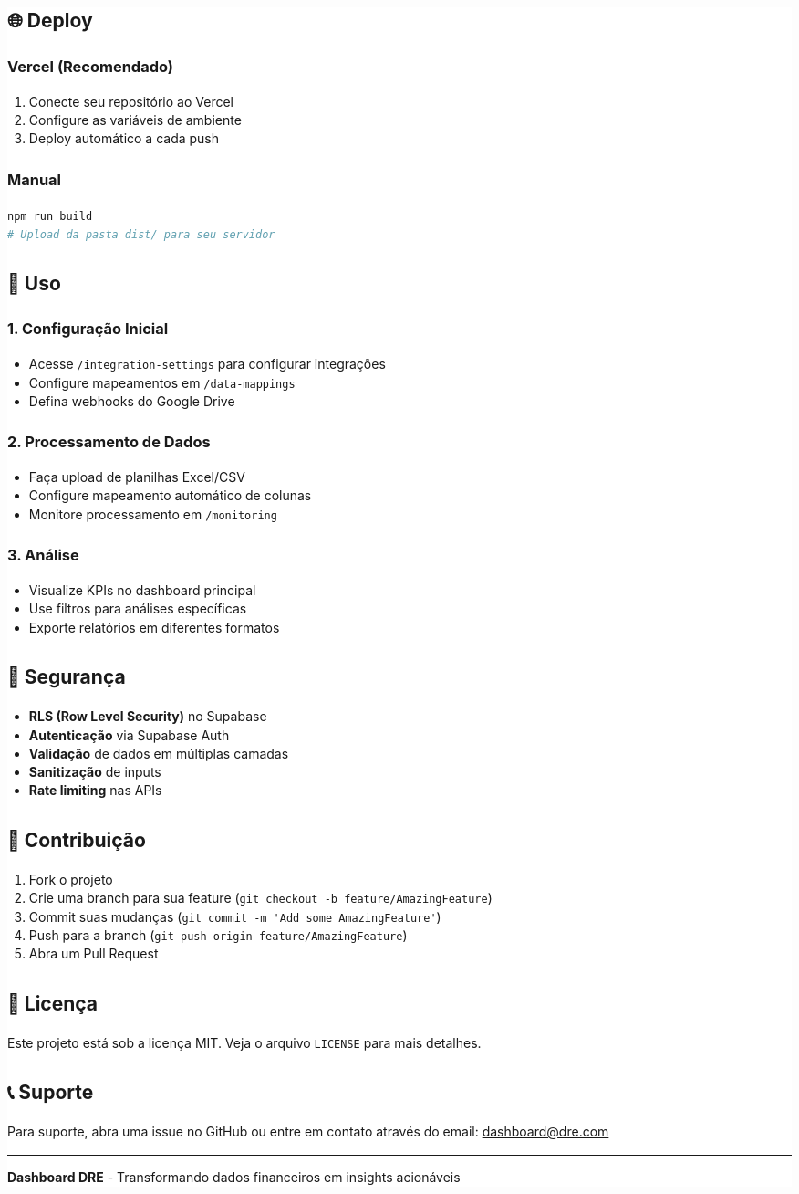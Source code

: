 ## 🌐 Deploy

### Vercel (Recomendado)
1. Conecte seu repositório ao Vercel
2. Configure as variáveis de ambiente
3. Deploy automático a cada push

### Manual
```bash
npm run build
# Upload da pasta dist/ para seu servidor
```

## 📱 Uso

### 1. Configuração Inicial
- Acesse `/integration-settings` para configurar integrações
- Configure mapeamentos em `/data-mappings`
- Defina webhooks do Google Drive

### 2. Processamento de Dados
- Faça upload de planilhas Excel/CSV
- Configure mapeamento automático de colunas
- Monitore processamento em `/monitoring`

### 3. Análise
- Visualize KPIs no dashboard principal
- Use filtros para análises específicas
- Exporte relatórios em diferentes formatos

## 🔐 Segurança

- **RLS (Row Level Security)** no Supabase
- **Autenticação** via Supabase Auth
- **Validação** de dados em múltiplas camadas
- **Sanitização** de inputs
- **Rate limiting** nas APIs

## 🤝 Contribuição

1. Fork o projeto
2. Crie uma branch para sua feature (`git checkout -b feature/AmazingFeature`)
3. Commit suas mudanças (`git commit -m 'Add some AmazingFeature'`)
4. Push para a branch (`git push origin feature/AmazingFeature`)
5. Abra um Pull Request

## 📄 Licença

Este projeto está sob a licença MIT. Veja o arquivo `LICENSE` para mais detalhes.

## 📞 Suporte

Para suporte, abra uma issue no GitHub ou entre em contato através do email: dashboard@dre.com

---

**Dashboard DRE** - Transformando dados financeiros em insights acionáveis 